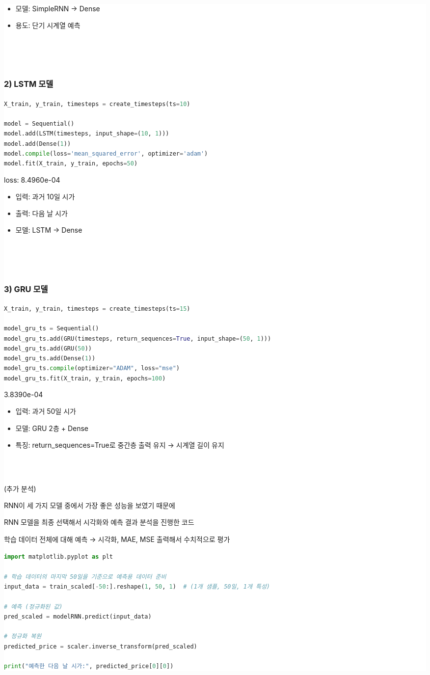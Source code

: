 - 모델: SimpleRNN → Dense

- 용도: 단기 시계열 예측

<br><br><br>

### 2) LSTM 모델
```py
X_train, y_train, timesteps = create_timesteps(ts=10)

model = Sequential()
model.add(LSTM(timesteps, input_shape=(10, 1)))
model.add(Dense(1))
model.compile(loss='mean_squared_error', optimizer='adam')
model.fit(X_train, y_train, epochs=50)
```

loss: 8.4960e-04

- 입력: 과거 10일 시가

- 출력: 다음 날 시가

- 모델: LSTM → Dense

<br><br><br>

### 3) GRU 모델
```py
X_train, y_train, timesteps = create_timesteps(ts=15)

model_gru_ts = Sequential()
model_gru_ts.add(GRU(timesteps, return_sequences=True, input_shape=(50, 1)))
model_gru_ts.add(GRU(50))
model_gru_ts.add(Dense(1))
model_gru_ts.compile(optimizer="ADAM", loss="mse")
model_gru_ts.fit(X_train, y_train, epochs=100)
```

3.8390e-04

- 입력: 과거 50일 시가

- 모델: GRU 2층 + Dense

- 특징: return_sequences=True로 중간층 출력 유지 → 시계열 길이 유지

<br><br>

(추가 분석)

RNN이 세 가지 모델 중에서 가장 좋은 성능을 보였기 때문에

RNN 모델을 최종 선택해서 시각화와 예측 결과 분석을 진행한 코드

학습 데이터 전체에 대해 예측 → 시각화, MAE, MSE 출력해서 수치적으로 평가

```py
import matplotlib.pyplot as plt

# 학습 데이터의 마지막 50일을 기준으로 예측용 데이터 준비
input_data = train_scaled[-50:].reshape(1, 50, 1)  # (1개 샘플, 50일, 1개 특성)

# 예측 (정규화된 값)
pred_scaled = modelRNN.predict(input_data)

# 정규화 복원
predicted_price = scaler.inverse_transform(pred_scaled)

print("예측한 다음 날 시가:", predicted_price[0][0])
```
